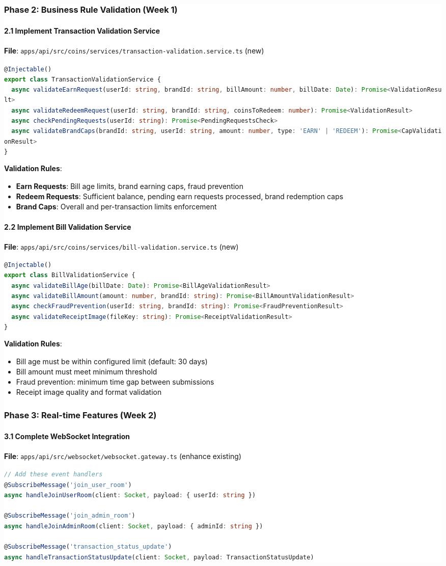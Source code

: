 ### Phase 2: Business Rule Validation (Week 1)

#### 2.1 Implement Transaction Validation Service
**File**: `apps/api/src/coins/services/transaction-validation.service.ts` (new)
```typescript
@Injectable()
export class TransactionValidationService {
  async validateEarnRequest(userId: string, brandId: string, billAmount: number, billDate: Date): Promise<ValidationResult>
  async validateRedeemRequest(userId: string, brandId: string, coinsToRedeem: number): Promise<ValidationResult>
  async checkPendingRequests(userId: string): Promise<PendingRequestsCheck>
  async validateBrandCaps(brandId: string, userId: string, amount: number, type: 'EARN' | 'REDEEM'): Promise<CapValidationResult>
}
```

**Validation Rules**:
- **Earn Requests**: Bill age limits, brand earning caps, fraud prevention
- **Redeem Requests**: Sufficient balance, pending earn requests processed, brand redemption caps
- **Brand Caps**: Overall and per-transaction limits enforcement

#### 2.2 Implement Bill Validation Service
**File**: `apps/api/src/coins/services/bill-validation.service.ts` (new)
```typescript
@Injectable()
export class BillValidationService {
  async validateBillAge(billDate: Date): Promise<BillAgeValidationResult>
  async validateBillAmount(amount: number, brandId: string): Promise<BillAmountValidationResult>
  async checkFraudPrevention(userId: string, brandId: string): Promise<FraudPreventionResult>
  async validateReceiptImage(fileKey: string): Promise<ReceiptValidationResult>
}
```

**Validation Rules**:
- Bill age must be within configured limit (default: 30 days)
- Bill amount must meet minimum threshold
- Fraud prevention: minimum time gap between submissions
- Receipt image quality and format validation

### Phase 3: Real-time Features (Week 2)

#### 3.1 Complete WebSocket Integration
**File**: `apps/api/src/websocket/websocket.gateway.ts` (enhance existing)
```typescript
// Add these event handlers
@SubscribeMessage('join_user_room')
async handleJoinUserRoom(client: Socket, payload: { userId: string })

@SubscribeMessage('join_admin_room')
async handleJoinAdminRoom(client: Socket, payload: { adminId: string })

@SubscribeMessage('transaction_status_update')
async handleTransactionStatusUpdate(client: Socket, payload: TransactionStatusUpdate)
```
